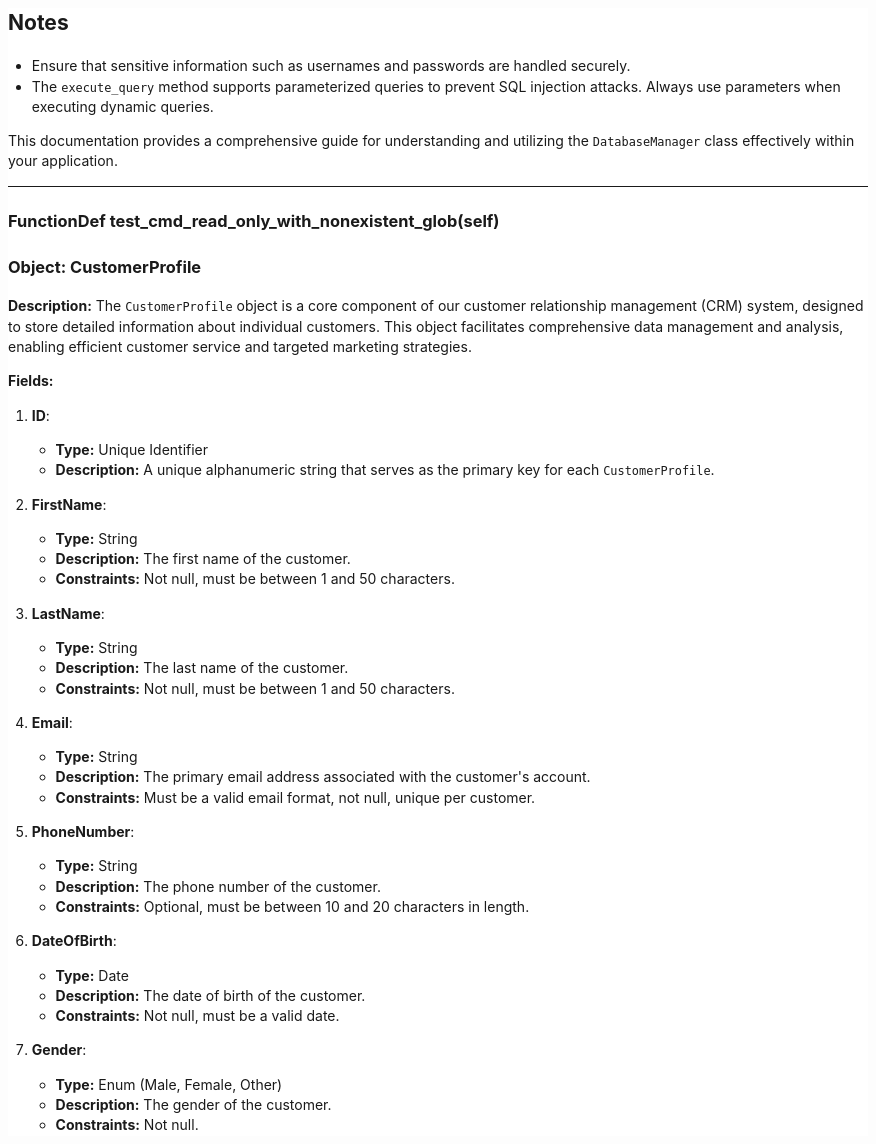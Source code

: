 ## Notes

- Ensure that sensitive information such as usernames and passwords are handled securely.
- The `execute_query` method supports parameterized queries to prevent SQL injection attacks. Always use parameters when executing dynamic queries.

This documentation provides a comprehensive guide for understanding and utilizing the `DatabaseManager` class effectively within your application.
***
### FunctionDef test_cmd_read_only_with_nonexistent_glob(self)
### Object: CustomerProfile

**Description:**
The `CustomerProfile` object is a core component of our customer relationship management (CRM) system, designed to store detailed information about individual customers. This object facilitates comprehensive data management and analysis, enabling efficient customer service and targeted marketing strategies.

**Fields:**

1. **ID**: 
   - **Type:** Unique Identifier
   - **Description:** A unique alphanumeric string that serves as the primary key for each `CustomerProfile`.

2. **FirstName**: 
   - **Type:** String
   - **Description:** The first name of the customer.
   - **Constraints:** Not null, must be between 1 and 50 characters.

3. **LastName**: 
   - **Type:** String
   - **Description:** The last name of the customer.
   - **Constraints:** Not null, must be between 1 and 50 characters.

4. **Email**: 
   - **Type:** String
   - **Description:** The primary email address associated with the customer's account.
   - **Constraints:** Must be a valid email format, not null, unique per customer.

5. **PhoneNumber**: 
   - **Type:** String
   - **Description:** The phone number of the customer.
   - **Constraints:** Optional, must be between 10 and 20 characters in length.

6. **DateOfBirth**: 
   - **Type:** Date
   - **Description:** The date of birth of the customer.
   - **Constraints:** Not null, must be a valid date.

7. **Gender**: 
   - **Type:** Enum (Male, Female, Other)
   - **Description:** The gender of the customer.
   - **Constraints:** Not null.
